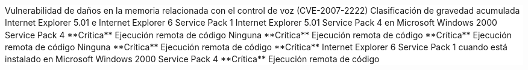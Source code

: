 <th>
Vulnerabilidad de daños en la memoria relacionada con el control de voz (CVE-2007-2222)
</th>
<th>
Clasificación de gravedad acumulada
</th>
</tr>
<tr>
<th colspan="8">
Internet Explorer 5.01 e Internet Explorer 6 Service Pack 1
</th>
</tr>
<tr>
<td style="border:1px solid black;">
Internet Explorer 5.01 Service Pack 4 en Microsoft Windows 2000 Service Pack 4
</td>
<td style="border:1px solid black;">
**Crítica**  
Ejecución remota de código

</td>
<td style="border:1px solid black;">
Ninguna
</td>
<td style="border:1px solid black;">
**Crítica**  
Ejecución remota de código

</td>
<td style="border:1px solid black;">
**Crítica**  
Ejecución remota de código

</td>
<td style="border:1px solid black;">
Ninguna
</td>
<td style="border:1px solid black;">
**Crítica**  
Ejecución remota de código

</td>
<td style="border:1px solid black;">
**Crítica**
</td>
</tr>
<tr class="alternateRow">
<td style="border:1px solid black;">
Internet Explorer 6 Service Pack 1 cuando está instalado en Microsoft Windows 2000 Service Pack 4
</td>
<td style="border:1px solid black;">
**Crítica**  
Ejecución remota de código

